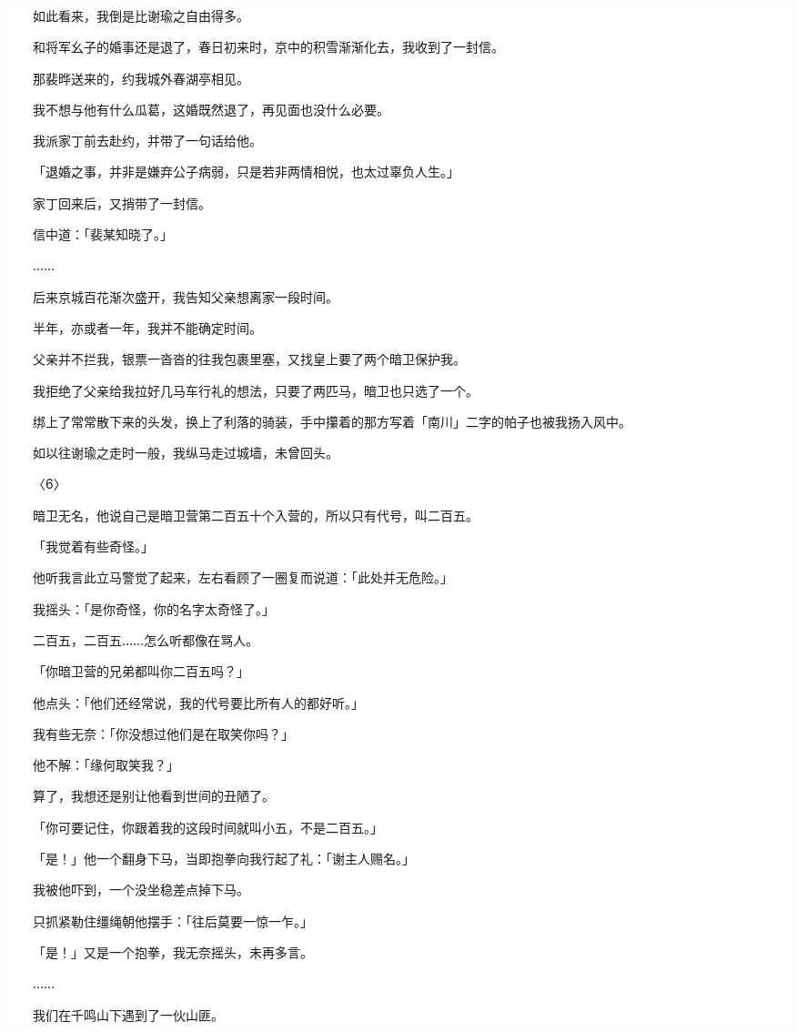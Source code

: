 &emsp;&emsp;如此看来，我倒是比谢瑜之自由得多。  
  
&emsp;&emsp;和将军幺子的婚事还是退了，春日初来时，京中的积雪渐渐化去，我收到了一封信。  
  
&emsp;&emsp;那裴晔送来的，约我城外春湖亭相见。  
  
&emsp;&emsp;我不想与他有什么瓜葛，这婚既然退了，再见面也没什么必要。  
  
&emsp;&emsp;我派家丁前去赴约，并带了一句话给他。  
  
&emsp;&emsp;「退婚之事，并非是嫌弃公子病弱，只是若非两情相悦，也太过辜负人生。」  
  
&emsp;&emsp;家丁回来后，又捎带了一封信。  
  
&emsp;&emsp;信中道：「裴某知晓了。」  
  
&emsp;&emsp;……  
  
&emsp;&emsp;后来京城百花渐次盛开，我告知父亲想离家一段时间。  
  
&emsp;&emsp;半年，亦或者一年，我并不能确定时间。  
  
&emsp;&emsp;父亲并不拦我，银票一沓沓的往我包裹里塞，又找皇上要了两个暗卫保护我。  
  
&emsp;&emsp;我拒绝了父亲给我拉好几马车行礼的想法，只要了两匹马，暗卫也只选了一个。  
  
&emsp;&emsp;绑上了常常散下来的头发，换上了利落的骑装，手中攥着的那方写着「南川」二字的帕子也被我扬入风中。  
  
&emsp;&emsp;如以往谢瑜之走时一般，我纵马走过城墙，未曾回头。  
  
&emsp;&emsp;〈6〉  
  
&emsp;&emsp;暗卫无名，他说自己是暗卫营第二百五十个入营的，所以只有代号，叫二百五。  
  
&emsp;&emsp;「我觉着有些奇怪。」  
  
&emsp;&emsp;他听我言此立马警觉了起来，左右看顾了一圈复而说道：「此处并无危险。」  
  
&emsp;&emsp;我摇头：「是你奇怪，你的名字太奇怪了。」  
  
&emsp;&emsp;二百五，二百五……怎么听都像在骂人。  
  
&emsp;&emsp;「你暗卫营的兄弟都叫你二百五吗？」  
  
&emsp;&emsp;他点头：「他们还经常说，我的代号要比所有人的都好听。」  
  
&emsp;&emsp;我有些无奈：「你没想过他们是在取笑你吗？」  
  
&emsp;&emsp;他不解：「缘何取笑我？」  
  
&emsp;&emsp;算了，我想还是别让他看到世间的丑陋了。  
  
&emsp;&emsp;「你可要记住，你跟着我的这段时间就叫小五，不是二百五。」  
  
&emsp;&emsp;「是！」他一个翻身下马，当即抱拳向我行起了礼：「谢主人赐名。」  
  
&emsp;&emsp;我被他吓到，一个没坐稳差点掉下马。  
  
&emsp;&emsp;只抓紧勒住缰绳朝他摆手：「往后莫要一惊一乍。」  
  
&emsp;&emsp;「是！」又是一个抱拳，我无奈摇头，未再多言。  
  
&emsp;&emsp;……  
  
&emsp;&emsp;我们在千鸣山下遇到了一伙山匪。  
  
